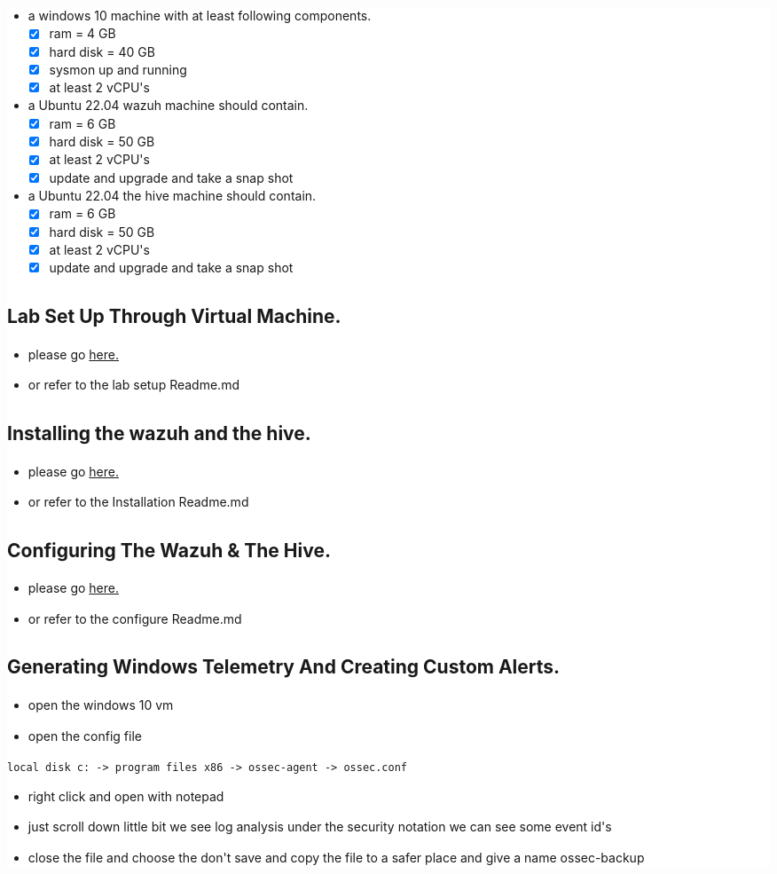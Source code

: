 - a windows 10 machine with at least following components.
  - [x] ram = 4 GB
  - [x] hard disk = 40 GB
  - [x] sysmon up and running
  - [x] at least 2 vCPU's 

- a Ubuntu 22.04 wazuh machine should contain.
  - [x] ram = 6 GB
  - [x] hard disk = 50 GB
  - [x] at least 2 vCPU's 
  - [x] update and upgrade and take a snap shot

- a Ubuntu 22.04 the hive machine should contain.
  - [x] ram = 6 GB
  - [x] hard disk = 50 GB
  - [x] at least 2 vCPU's 
  - [x] update and upgrade and take a snap shot

## Lab Set Up Through Virtual Machine.

- please go [here.](https://github.com/yakkalasaisumanth/soc-automation-project/blob/main/lab-setup-Readme.md)

- or refer to the lab setup Readme.md

## Installing the wazuh and the hive.

- please go [here.](https://github.com/yakkalasaisumanth/soc-automation-project/blob/main/Installation-Readme.md)

- or refer to the Installation Readme.md

## Configuring The Wazuh & The Hive.

- please go [here.](https://github.com/yakkalasaisumanth/soc-automation-project/blob/main/configure-Readme.md)

- or refer to the configure Readme.md

## Generating Windows Telemetry And Creating Custom Alerts.

- open the windows 10 vm

- open the config file
```
local disk c: -> program files x86 -> ossec-agent -> ossec.conf
```

- right click and open with notepad

- just scroll down little bit we see log analysis under the security notation we can see some event id's

- close the file and choose the don't save and copy the file to a safer place and give a name ossec-backup
